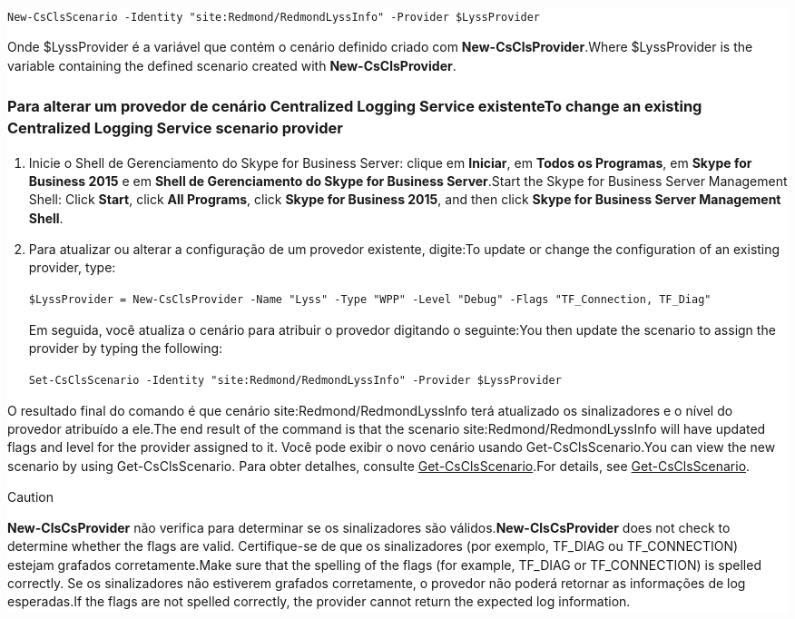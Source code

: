 ```
New-CsClsScenario -Identity "site:Redmond/RedmondLyssInfo" -Provider $LyssProvider
```

<span data-ttu-id="55924-170">Onde $LyssProvider é a variável que contém o cenário definido criado com **New-CsClsProvider**.</span><span class="sxs-lookup"><span data-stu-id="55924-170">Where $LyssProvider is the variable containing the defined scenario created with **New-CsClsProvider**.</span></span>
### <a name="to-change-an-existing-centralized-logging-service-scenario-provider"></a><span data-ttu-id="55924-171">Para alterar um provedor de cenário Centralized Logging Service existente</span><span class="sxs-lookup"><span data-stu-id="55924-171">To change an existing Centralized Logging Service scenario provider</span></span>

1. <span data-ttu-id="55924-172">Inicie o Shell de Gerenciamento do Skype for Business Server: clique em **Iniciar**, em **Todos os Programas**, em **Skype for Business 2015** e em **Shell de Gerenciamento do Skype for Business Server**.</span><span class="sxs-lookup"><span data-stu-id="55924-172">Start the Skype for Business Server Management Shell: Click **Start**, click **All Programs**, click **Skype for Business 2015**, and then click **Skype for Business Server Management Shell**.</span></span>
    
2. <span data-ttu-id="55924-173">Para atualizar ou alterar a configuração de um provedor existente, digite:</span><span class="sxs-lookup"><span data-stu-id="55924-173">To update or change the configuration of an existing provider, type:</span></span>
    
   ```
   $LyssProvider = New-CsClsProvider -Name "Lyss" -Type "WPP" -Level "Debug" -Flags "TF_Connection, TF_Diag"
   ```

    <span data-ttu-id="55924-174">Em seguida, você atualiza o cenário para atribuir o provedor digitando o seguinte:</span><span class="sxs-lookup"><span data-stu-id="55924-174">You then update the scenario to assign the provider by typing the following:</span></span>
    
   ```
   Set-CsClsScenario -Identity "site:Redmond/RedmondLyssInfo" -Provider $LyssProvider
   ```

<span data-ttu-id="55924-175">O resultado final do comando é que cenário site:Redmond/RedmondLyssInfo terá atualizado os sinalizadores e o nível do provedor atribuído a ele.</span><span class="sxs-lookup"><span data-stu-id="55924-175">The end result of the command is that the scenario site:Redmond/RedmondLyssInfo will have updated flags and level for the provider assigned to it.</span></span> <span data-ttu-id="55924-176">Você pode exibir o novo cenário usando Get-CsClsScenario.</span><span class="sxs-lookup"><span data-stu-id="55924-176">You can view the new scenario by using Get-CsClsScenario.</span></span> <span data-ttu-id="55924-177">Para obter detalhes, consulte [Get-CsClsScenario](https://docs.microsoft.com/powershell/module/skype/get-csclsscenario?view=skype-ps).</span><span class="sxs-lookup"><span data-stu-id="55924-177">For details, see [Get-CsClsScenario](https://docs.microsoft.com/powershell/module/skype/get-csclsscenario?view=skype-ps).</span></span>
> [!CAUTION]
> <span data-ttu-id="55924-178">**New-ClsCsProvider** não verifica para determinar se os sinalizadores são válidos.</span><span class="sxs-lookup"><span data-stu-id="55924-178">**New-ClsCsProvider** does not check to determine whether the flags are valid.</span></span> <span data-ttu-id="55924-179">Certifique-se de que os sinalizadores (por exemplo, TF_DIAG ou TF_CONNECTION) estejam grafados corretamente.</span><span class="sxs-lookup"><span data-stu-id="55924-179">Make sure that the spelling of the flags (for example, TF_DIAG or TF_CONNECTION) is spelled correctly.</span></span> <span data-ttu-id="55924-180">Se os sinalizadores não estiverem grafados corretamente, o provedor não poderá retornar as informações de log esperadas.</span><span class="sxs-lookup"><span data-stu-id="55924-180">If the flags are not spelled correctly, the provider cannot return the expected log information.</span></span>
  